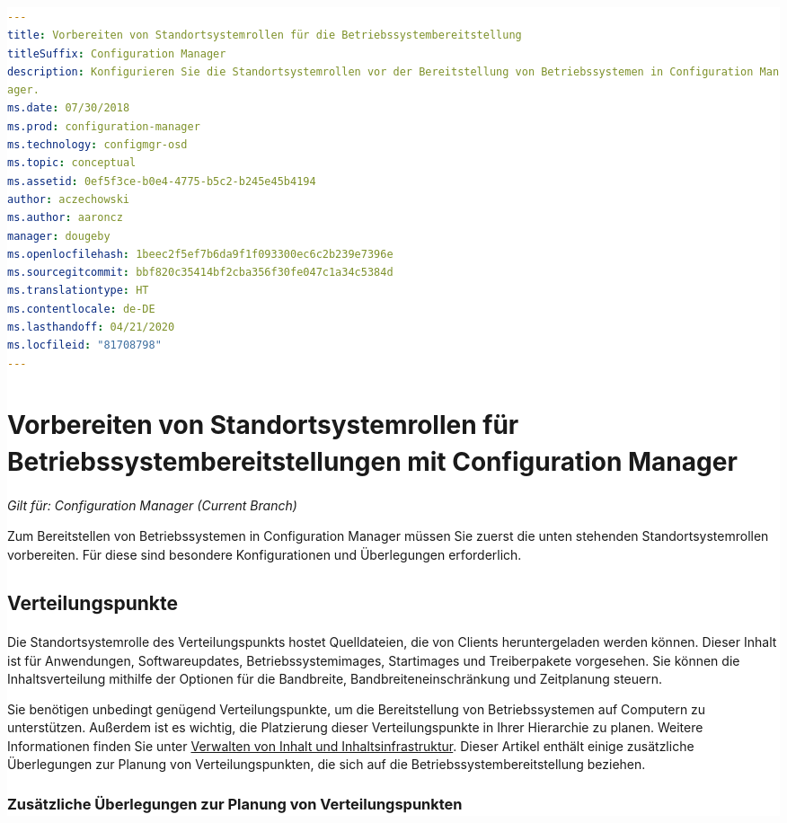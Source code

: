 ```yaml
---
title: Vorbereiten von Standortsystemrollen für die Betriebssystembereitstellung
titleSuffix: Configuration Manager
description: Konfigurieren Sie die Standortsystemrollen vor der Bereitstellung von Betriebssystemen in Configuration Manager.
ms.date: 07/30/2018
ms.prod: configuration-manager
ms.technology: configmgr-osd
ms.topic: conceptual
ms.assetid: 0ef5f3ce-b0e4-4775-b5c2-b245e45b4194
author: aczechowski
ms.author: aaroncz
manager: dougeby
ms.openlocfilehash: 1beec2f5ef7b6da9f1f093300ec6c2b239e7396e
ms.sourcegitcommit: bbf820c35414bf2cba356f30fe047c1a34c5384d
ms.translationtype: HT
ms.contentlocale: de-DE
ms.lasthandoff: 04/21/2020
ms.locfileid: "81708798"
---
```

# <a name="prepare-site-system-roles-for-os-deployments-with-configuration-manager"></a>Vorbereiten von Standortsystemrollen für Betriebssystembereitstellungen mit Configuration Manager

*Gilt für: Configuration Manager (Current Branch)*

Zum Bereitstellen von Betriebssystemen in Configuration Manager müssen Sie zuerst die unten stehenden Standortsystemrollen vorbereiten. Für diese sind besondere Konfigurationen und Überlegungen erforderlich.



##  <a name="distribution-points"></a><a name="BKMK_DistributionPoints"></a> Verteilungspunkte  

Die Standortsystemrolle des Verteilungspunkts hostet Quelldateien, die von Clients heruntergeladen werden können. Dieser Inhalt ist für Anwendungen, Softwareupdates, Betriebssystemimages, Startimages und Treiberpakete vorgesehen. Sie können die Inhaltsverteilung mithilfe der Optionen für die Bandbreite, Bandbreiteneinschränkung und Zeitplanung steuern.  

Sie benötigen unbedingt genügend Verteilungspunkte, um die Bereitstellung von Betriebssystemen auf Computern zu unterstützen. Außerdem ist es wichtig, die Platzierung dieser Verteilungspunkte in Ihrer Hierarchie zu planen. Weitere Informationen finden Sie unter [Verwalten von Inhalt und Inhaltsinfrastruktur](../../core/servers/deploy/configure/manage-content-and-content-infrastructure.md). Dieser Artikel enthält einige zusätzliche Überlegungen zur Planung von Verteilungspunkten, die sich auf die Betriebssystembereitstellung beziehen.  


###  <a name="additional-planning-considerations-for-distribution-points"></a><a name="BKMK_AdditionalPlanning"></a> Zusätzliche Überlegungen zur Planung von Verteilungspunkten  
